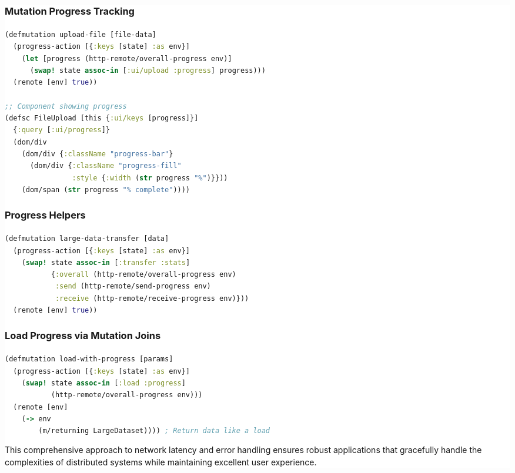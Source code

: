 ### Mutation Progress Tracking

```clojure
(defmutation upload-file [file-data]
  (progress-action [{:keys [state] :as env}]
    (let [progress (http-remote/overall-progress env)]
      (swap! state assoc-in [:ui/upload :progress] progress)))
  (remote [env] true))

;; Component showing progress
(defsc FileUpload [this {:ui/keys [progress]}]
  {:query [:ui/progress]}
  (dom/div
    (dom/div {:className "progress-bar"}
      (dom/div {:className "progress-fill"
                :style {:width (str progress "%")}}))
    (dom/span (str progress "% complete"))))
```

### Progress Helpers

```clojure
(defmutation large-data-transfer [data]
  (progress-action [{:keys [state] :as env}]
    (swap! state assoc-in [:transfer :stats]
           {:overall (http-remote/overall-progress env)
            :send (http-remote/send-progress env)
            :receive (http-remote/receive-progress env)}))
  (remote [env] true))
```

### Load Progress via Mutation Joins

```clojure
(defmutation load-with-progress [params]
  (progress-action [{:keys [state] :as env}]
    (swap! state assoc-in [:load :progress] 
           (http-remote/overall-progress env)))
  (remote [env]
    (-> env
        (m/returning LargeDataset)))) ; Return data like a load
```

This comprehensive approach to network latency and error handling ensures robust applications that gracefully handle the complexities of distributed systems while maintaining excellent user experience.